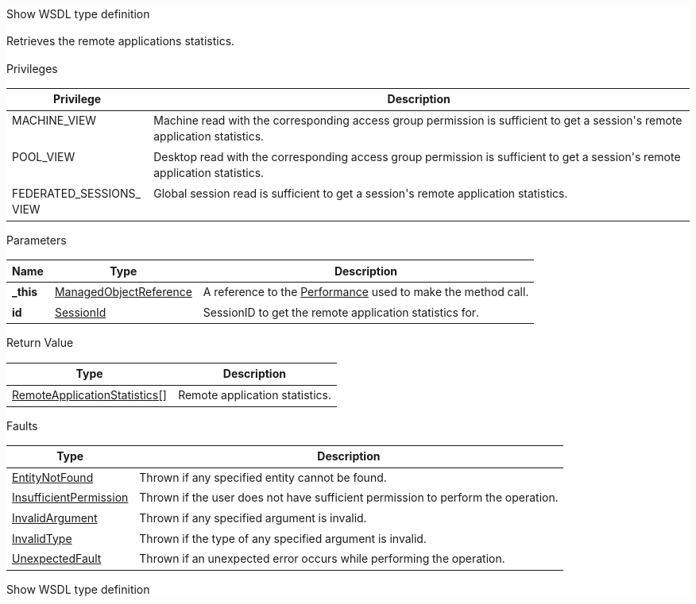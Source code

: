 Show WSDL type definition







Retrieves the remote applications statistics.

Privileges

Privilege |  Description
---|---
MACHINE_VIEW|  Machine read with the corresponding access group permission is sufficient to get a session's remote application statistics.
POOL_VIEW|  Desktop read with the corresponding access group permission is sufficient to get a session's remote application statistics.
FEDERATED_SESSIONS_VIEW|  Global session read is sufficient to get a session's remote application statistics.



Parameters

Name| Type| Description
---|---|---
**_this**| [ManagedObjectReference](vmodl.ManagedObjectReference.md)|  A reference to the [Performance](vdi.helpdesk.Performance.md) used to make the method call.
**id**| [SessionId](vdi.entity.SessionId.md)|  SessionID to get the remote application statistics for.




Return Value

Type |  Description
---|---
[RemoteApplicationStatistics[]](vdi.helpdesk.Performance.RemoteApplicationStatistics.md)| Remote application statistics.



Faults

Type |  Description
---|---
[EntityNotFound](vdi.fault.EntityNotFound.md)| Thrown if any specified entity cannot be found.
[InsufficientPermission](vdi.fault.InsufficientPermission.md)| Thrown if the user does not have sufficient permission to perform the operation.
[InvalidArgument](vdi.fault.InvalidArgument.md)| Thrown if any specified argument is invalid.
[InvalidType](vdi.fault.InvalidType.md)| Thrown if the type of any specified argument is invalid.
[UnexpectedFault](vdi.fault.UnexpectedFault.md)| Thrown if an unexpected error occurs while performing the operation.

Show WSDL type definition












 
